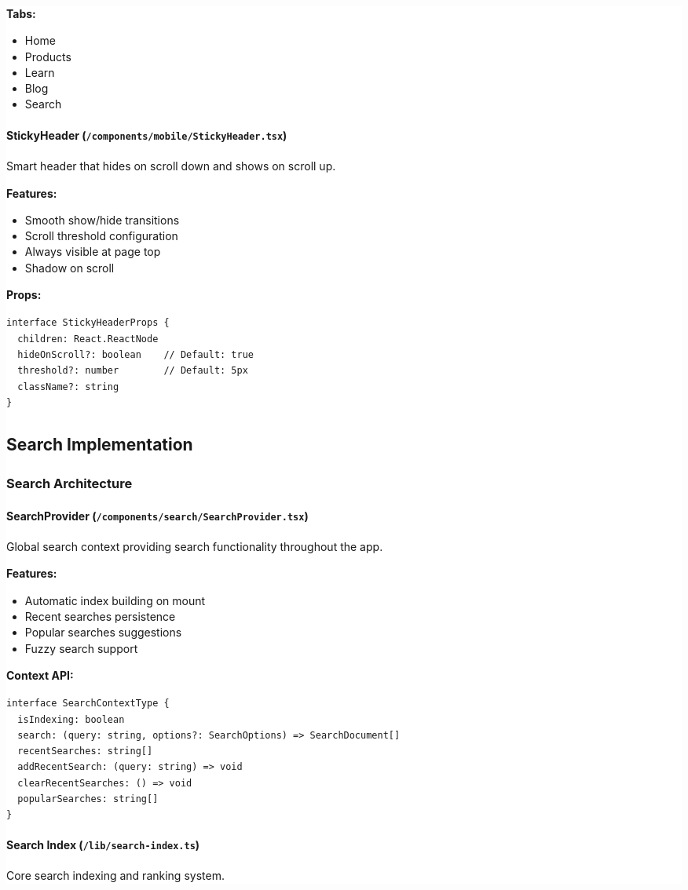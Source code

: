 **Tabs:**
- Home
- Products
- Learn
- Blog
- Search

#### StickyHeader (`/components/mobile/StickyHeader.tsx`)
Smart header that hides on scroll down and shows on scroll up.

**Features:**
- Smooth show/hide transitions
- Scroll threshold configuration
- Always visible at page top
- Shadow on scroll

**Props:**
```tsx
interface StickyHeaderProps {
  children: React.ReactNode
  hideOnScroll?: boolean    // Default: true
  threshold?: number        // Default: 5px
  className?: string
}
```

## Search Implementation

### Search Architecture

#### SearchProvider (`/components/search/SearchProvider.tsx`)
Global search context providing search functionality throughout the app.

**Features:**
- Automatic index building on mount
- Recent searches persistence
- Popular searches suggestions
- Fuzzy search support

**Context API:**
```tsx
interface SearchContextType {
  isIndexing: boolean
  search: (query: string, options?: SearchOptions) => SearchDocument[]
  recentSearches: string[]
  addRecentSearch: (query: string) => void
  clearRecentSearches: () => void
  popularSearches: string[]
}
```

#### Search Index (`/lib/search-index.ts`)
Core search indexing and ranking system.
